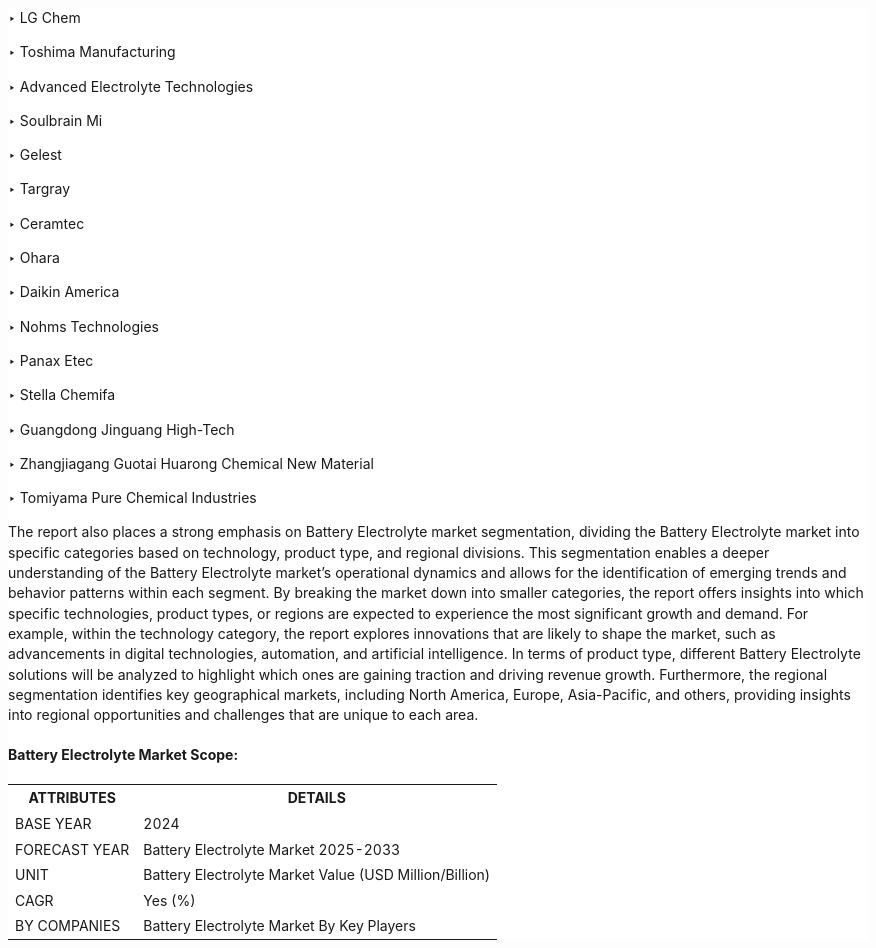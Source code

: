 ‣ LG Chem

‣ Toshima Manufacturing

‣ Advanced Electrolyte Technologies

‣ Soulbrain Mi

‣ Gelest

‣ Targray

‣ Ceramtec

‣ Ohara

‣ Daikin America

‣ Nohms Technologies

‣ Panax Etec

‣ Stella Chemifa

‣ Guangdong Jinguang High-Tech

‣ Zhangjiagang Guotai Huarong Chemical New Material

‣ Tomiyama Pure Chemical Industries

The report also places a strong emphasis on Battery Electrolyte market segmentation, dividing the Battery Electrolyte market into specific categories based on technology, product type, and regional divisions. This segmentation enables a deeper understanding of the Battery Electrolyte market’s operational dynamics and allows for the identification of emerging trends and behavior patterns within each segment. By breaking the market down into smaller categories, the report offers insights into which specific technologies, product types, or regions are expected to experience the most significant growth and demand. For example, within the technology category, the report explores innovations that are likely to shape the market, such as advancements in digital technologies, automation, and artificial intelligence. In terms of product type, different Battery Electrolyte solutions will be analyzed to highlight which ones are gaining traction and driving revenue growth. Furthermore, the regional segmentation identifies key geographical markets, including North America, Europe, Asia-Pacific, and others, providing insights into regional opportunities and challenges that are unique to each area.

<h4>Battery Electrolyte Market Scope:</h4>
<table>
<tr>
<th>ATTRIBUTES</th>
<th>DETAILS</th>
</tr>
<tr>
<td>BASE YEAR</td>
<td>2024</td>
</tr>
<tr>
<td>FORECAST YEAR</td>
<td>Battery Electrolyte Market 2025-2033</td>
</tr>
<tr>
<td>UNIT</td>
<td>Battery Electrolyte Market Value (USD Million/Billion)</td>
<tr>
<td>CAGR</td>
<td>Yes (%)</td>
</tr>
</tr>
<tr>
<td>BY COMPANIES</td>
<td>Battery Electrolyte Market By Key Players</td>
</tr>
<tr>